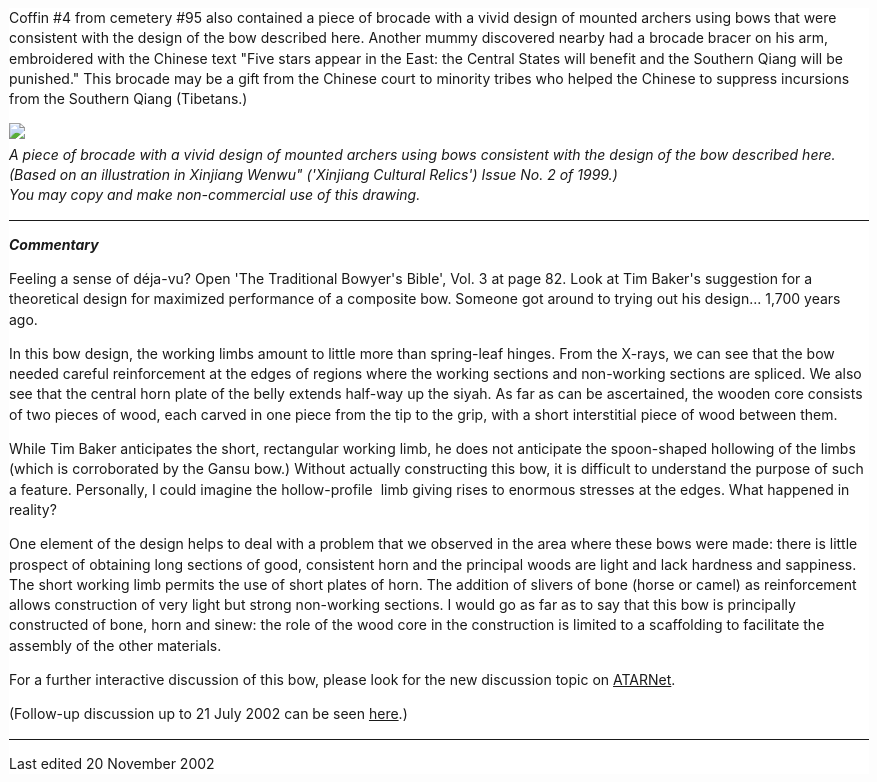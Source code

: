 Coffin \#4 from cemetery \#95 also contained a piece of brocade with a
vivid design of mounted archers using bows that were consistent with the
design of the bow described here. Another mummy discovered nearby had a
brocade bracer on his arm, embroidered with the Chinese text "Five stars
appear in the East: the Central States will benefit and the Southern
Qiang will be punished." This brocade may be a gift from the Chinese
court to minority tribes who helped the Chinese to suppress incursions
from the Southern Qiang (Tibetans.)

![](images/khotan_tapestry.jpg)  
*A piece of brocade with a vivid design of mounted archers using bows
consistent with the design of the bow described here.  
(Based on an illustration in Xinjiang Wenwu" ('Xinjiang Cultural
Relics') Issue No. 2 of 1999.)  
You may copy and make non-commercial use of this drawing.*

-----

***Commentary***

Feeling a sense of déja-vu? Open 'The Traditional Bowyer's Bible', Vol.
3 at page 82. Look at Tim Baker's suggestion for a theoretical design
for maximized performance of a composite bow. Someone got around to
trying out his design... 1,700 years ago.

In this bow design, the working limbs amount to little more than
spring-leaf hinges. From the X-rays, we can see that the bow needed
careful reinforcement at the edges of regions where the working sections
and non-working sections are spliced. We also see that the central horn
plate of the belly extends half-way up the siyah. As far as can be
ascertained, the wooden core consists of two pieces of wood, each carved
in one piece from the tip to the grip, with a short interstitial piece
of wood between them.

While Tim Baker anticipates the short, rectangular working limb, he does
not anticipate the spoon-shaped hollowing of the limbs (which is
corroborated by the Gansu bow.) Without actually constructing this bow,
it is difficult to understand the purpose of such a feature. Personally,
I could imagine the hollow-profile  limb giving rises to enormous
stresses at the edges. What happened in reality?

One element of the design helps to deal with a problem that we observed
in the area where these bows were made: there is little prospect of
obtaining long sections of good, consistent horn and the principal woods
are light and lack hardness and sappiness. The short working limb
permits the use of short plates of horn. The addition of slivers of bone
(horse or camel) as reinforcement allows construction of very light but
strong non-working sections. I would go as far as to say that this bow
is principally constructed of bone, horn and sinew: the role of the wood
core in the construction is limited to a scaffolding to facilitate the
assembly of the other materials.

For a further interactive discussion of this bow, please look for the
new discussion topic on
[ATARNet](http://www.atarn.org/cgi-local/anyboard.cgi/atarnet01?cmd=get&cG=13031323&zu=31303132&v=2&gV=0&p=).

(Follow-up discussion up to 21 July 2002 can be seen
[here](../letters/khotan_bow/khotan_discuss.htm).)

-----

Last edited 20 November 2002
